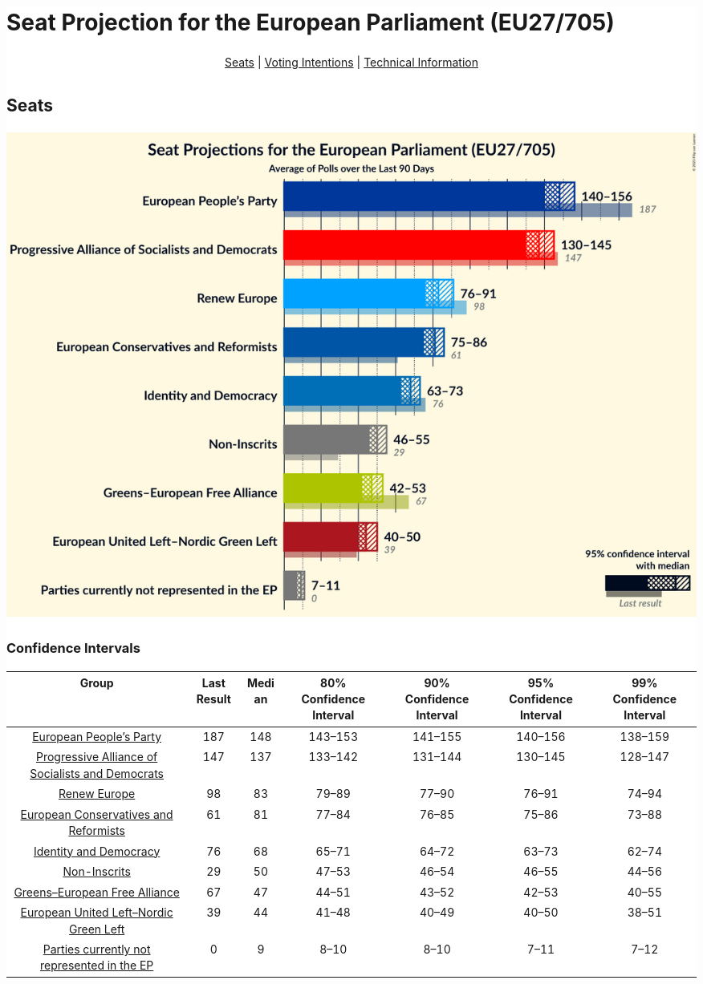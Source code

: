 # Seat Projection for the European Parliament (EU27/705)

<p align="center"><a href="#seats">Seats</a> | <a href="#voting-intentions">Voting Intentions</a> | <a href="#technical-information">Technical Information</a></p>

## Seats

![Graph with seats not yet produced](average-2023-06-30-seats.png "Seats")

### Confidence Intervals

| Group | Last Result | Median | 80% Confidence Interval | 90% Confidence Interval | 95% Confidence Interval | 99% Confidence Interval |
|:-----:|:-----------:|:------:|:-----------------------:|:-----------------------:|:-----------------------:|:-----------------------:|
| <a href="#european-people’s-party">European People’s Party</a> | 187 | 148 | 143–153 |141–155 | 140–156 | 138–159 |
| <a href="#progressive-alliance-of-socialists-and-democrats">Progressive Alliance of Socialists and Democrats</a> | 147 | 137 | 133–142 |131–144 | 130–145 | 128–147 |
| <a href="#renew-europe">Renew Europe</a> | 98 | 83 | 79–89 |77–90 | 76–91 | 74–94 |
| <a href="#european-conservatives-and-reformists">European Conservatives and Reformists</a> | 61 | 81 | 77–84 |76–85 | 75–86 | 73–88 |
| <a href="#identity-and-democracy">Identity and Democracy</a> | 76 | 68 | 65–71 |64–72 | 63–73 | 62–74 |
| <a href="#non-inscrits">Non-Inscrits</a> | 29 | 50 | 47–53 |46–54 | 46–55 | 44–56 |
| <a href="#greens–european-free-alliance">Greens–European Free Alliance</a> | 67 | 47 | 44–51 |43–52 | 42–53 | 40–55 |
| <a href="#european-united-left–nordic-green-left">European United Left–Nordic Green Left</a> | 39 | 44 | 41–48 |40–49 | 40–50 | 38–51 |
| <a href="#parties-currently-not-represented-in-the-ep">Parties currently not represented in the EP</a> | 0 | 9 | 8–10 |8–10 | 7–11 | 7–12 |
